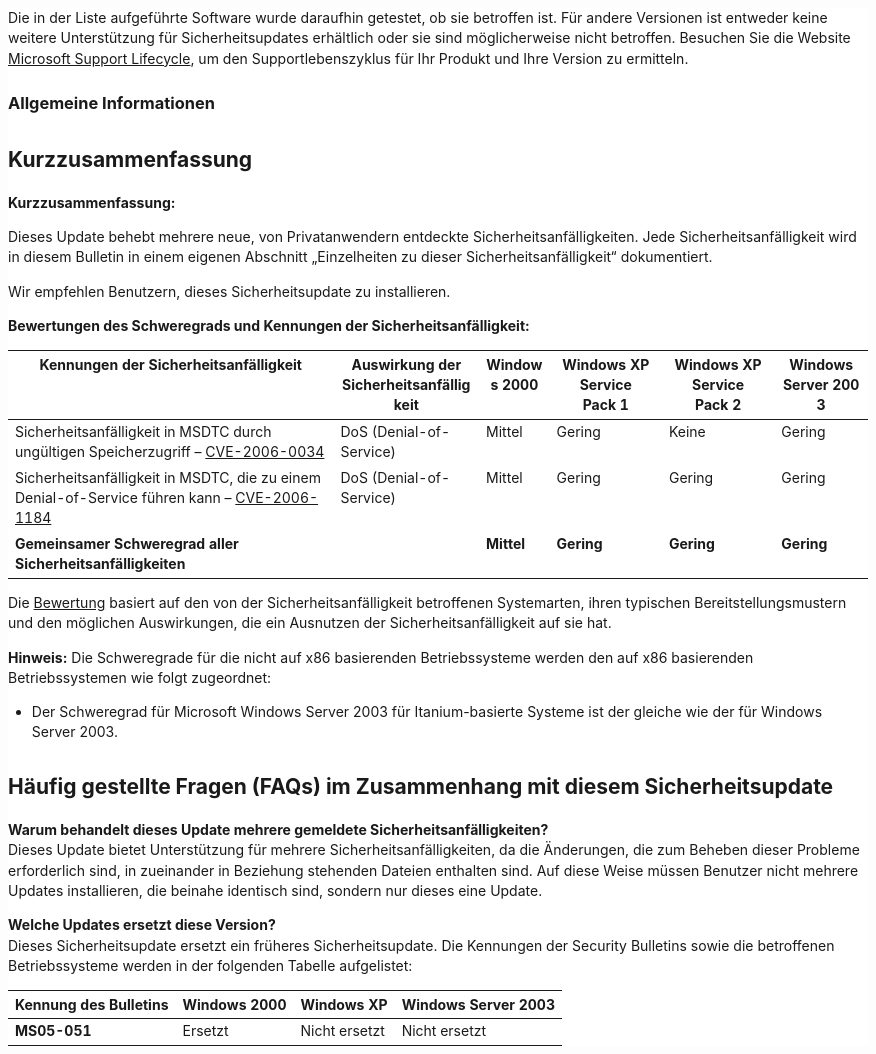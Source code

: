 Die in der Liste aufgeführte Software wurde daraufhin getestet, ob sie betroffen ist. Für andere Versionen ist entweder keine weitere Unterstützung für Sicherheitsupdates erhältlich oder sie sind möglicherweise nicht betroffen. Besuchen Sie die Website [Microsoft Support Lifecycle](http://go.microsoft.com/fwlink/?linkid=21742), um den Supportlebenszyklus für Ihr Produkt und Ihre Version zu ermitteln.

### Allgemeine Informationen

Kurzzusammenfassung
-------------------

**Kurzzusammenfassung:**

Dieses Update behebt mehrere neue, von Privatanwendern entdeckte Sicherheitsanfälligkeiten. Jede Sicherheitsanfälligkeit wird in diesem Bulletin in einem eigenen Abschnitt „Einzelheiten zu dieser Sicherheitsanfälligkeit“ dokumentiert.

Wir empfehlen Benutzern, dieses Sicherheitsupdate zu installieren.

**Bewertungen des Schweregrads und Kennungen der Sicherheitsanfälligkeit:**

| Kennungen der Sicherheitsanfälligkeit                                                                                                                           | Auswirkung der Sicherheitsanfälligkeit | Windows 2000 | Windows XP Service Pack 1 | Windows XP Service Pack 2 | Windows Server 2003 |
|-----------------------------------------------------------------------------------------------------------------------------------------------------------------|----------------------------------------|--------------|---------------------------|---------------------------|---------------------|
| Sicherheitsanfälligkeit in MSDTC durch ungültigen Speicherzugriff – [CVE-2006-0034](http://www.cve.mitre.org/cgi-bin/cvename.cgi?name=cve-2006-0034)            | DoS (Denial-of-Service)                | Mittel       | Gering                    | Keine                     | Gering              |
| Sicherheitsanfälligkeit in MSDTC, die zu einem Denial-of-Service führen kann – [CVE-2006-1184](http://www.cve.mitre.org/cgi-bin/cvename.cgi?name=cve-2006-1184) | DoS (Denial-of-Service)                | Mittel       | Gering                    | Gering                    | Gering              |
| **Gemeinsamer Schweregrad aller Sicherheitsanfälligkeiten**                                                                                                     |                                        | **Mittel**   | **Gering**                | **Gering**                | **Gering**          |

Die [Bewertung](http://www.microsoft.com/germany/technet/datenbank/articles/527029.mspx) basiert auf den von der Sicherheitsanfälligkeit betroffenen Systemarten, ihren typischen Bereitstellungsmustern und den möglichen Auswirkungen, die ein Ausnutzen der Sicherheitsanfälligkeit auf sie hat.

**Hinweis:** Die Schweregrade für die nicht auf x86 basierenden Betriebssysteme werden den auf x86 basierenden Betriebssystemen wie folgt zugeordnet:

-   Der Schweregrad für Microsoft Windows Server 2003 für Itanium-basierte Systeme ist der gleiche wie der für Windows Server 2003.

Häufig gestellte Fragen (FAQs) im Zusammenhang mit diesem Sicherheitsupdate
---------------------------------------------------------------------------

**Warum behandelt dieses Update mehrere gemeldete Sicherheitsanfälligkeiten?**  
Dieses Update bietet Unterstützung für mehrere Sicherheitsanfälligkeiten, da die Änderungen, die zum Beheben dieser Probleme erforderlich sind, in zueinander in Beziehung stehenden Dateien enthalten sind. Auf diese Weise müssen Benutzer nicht mehrere Updates installieren, die beinahe identisch sind, sondern nur dieses eine Update.

**Welche Updates ersetzt diese Version?**  
Dieses Sicherheitsupdate ersetzt ein früheres Sicherheitsupdate. Die Kennungen der Security Bulletins sowie die betroffenen Betriebssysteme werden in der folgenden Tabelle aufgelistet:

| Kennung des Bulletins | Windows 2000 | Windows XP    | Windows Server 2003 |
|-----------------------|--------------|---------------|---------------------|
| **MS05-051**          | Ersetzt      | Nicht ersetzt | Nicht ersetzt       |
